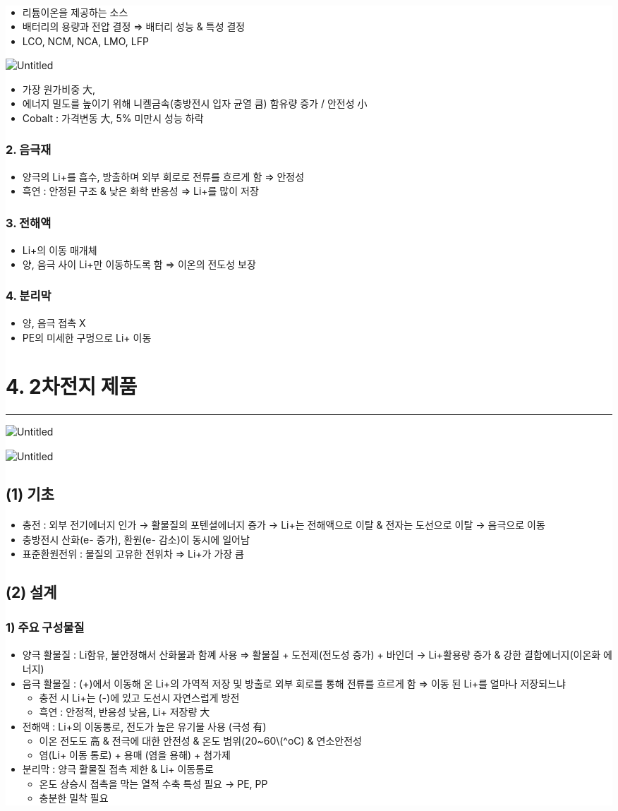 - 리튬이온을 제공하는 소스
- 배터리의 용량과 전압 결정 ⇒ 배터리 성능 & 특성 결정
- LCO, NCM, NCA, LMO, LFP

![Untitled](/images/battery/battery_basics/Untitled3.png)

- 가장 원가비중 大,
- 에너지 밀도를 높이기 위해 니켈금속(충방전시 입자 균열 큼) 함유량 증가 / 안전성 小
- Cobalt : 가격변동 大, 5% 미만시 성능 하락

### 2. 음극재

- 양극의 Li+를 흡수, 방출하며 외부 회로로 전류를 흐르게 함 ⇒ 안정성
- 흑연 : 안정된 구조 & 낮은 화학 반응성 ⇒ Li+를 많이 저장

### 3. 전해액

- Li+의 이동 매개체
- 양, 음극 사이 Li+만 이동하도록 함 ⇒ 이온의 전도성 보장

### 4. 분리막

- 양, 음극 접촉 X
- PE의 미세한 구멍으로 Li+ 이동

# 4. 2차전지 제품

---

![Untitled](/images/battery/battery_basics/Untitled4.png)

![Untitled](/images/battery/battery_basics/Untitled5.png)

## (1) 기초

- 충전 : 외부 전기에너지 인가 → 활물질의 포텐셜에너지 증가 → Li+는 전해액으로 이탈 & 전자는 도선으로 이탈 → 음극으로 이동
- 충방전시 산화(e- 증가), 환원(e- 감소)이 동시에 일어남
- 표준환원전위 : 물질의 고유한 전위차 ⇒ Li+가 가장 큼

## (2) 설계

### 1) 주요 구성물질

- 양극 활물질 : Li함유, 불안정해서 산화물과 함꼐 사용 ⇒ 활물질 + 도전제(전도성 증가) + 바인더 → Li+활용량 증가 & 강한 결합에너지(이온화 에너지)
- 음극 활물질 : (+)에서 이동해 온 Li+의 가역적 저장 및 방출로 외부 회로를 통해 전류를 흐르게 함 ⇒ 이동 된 Li+를 얼마나 저장되느냐
  - 충전 시 Li+는 (-)에 있고 도선시 자연스럽게 방전
  - 흑연 : 안정적, 반응성 낮음, Li+ 저장량 大
- 전해액 : Li+의 이동통로, 전도가 높은 유기물 사용 (극성 有)
  - 이온 전도도 高 & 전극에 대한 안전성 & 온도 범위(20~60\\(^oC\) & 연소안전성
  - 염(Li+ 이동 통로) + 용매 (염을 용해) + 첨가제
- 분리막 : 양극 활물질 접촉 제한 & Li+ 이동통로
  - 온도 상승시 접촉을 막는 열적 수축 특성 필요 → PE, PP
  - 충분한 밀착 필요

